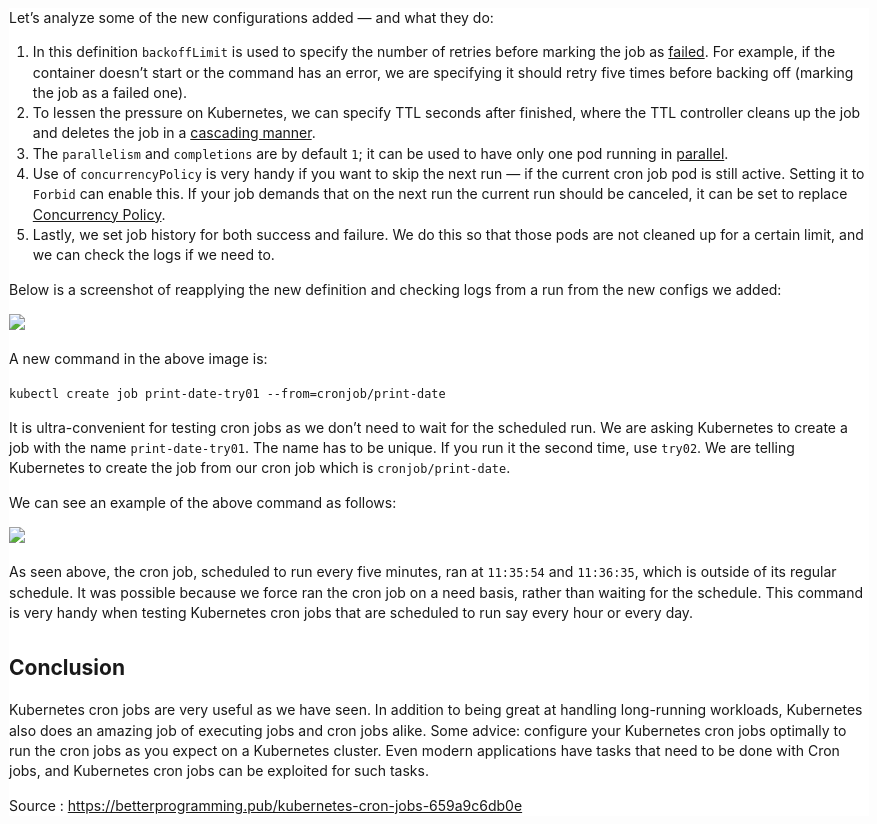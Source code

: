 Let’s analyze some of the new configurations added — and what they do:

1. In this definition `backoffLimit` is used to specify the number of retries before marking the job as [failed](https://kubernetes.io/docs/concepts/workloads/controllers/job/#pod-backoff-failure-policy). For example, if the container doesn’t start or the command has an error, we are specifying it should retry five times before backing off (marking the job as a failed one).
1. To lessen the pressure on Kubernetes, we can specify TTL seconds after finished, where the TTL controller cleans up the job and deletes the job in a [cascading manner](https://kubernetes.io/docs/concepts/workloads/controllers/job/#ttl-mechanism-for-finished-jobs).
1. The `parallelism` and `completions` are by default `1`; it can be used to have only one pod running in [parallel](https://kubernetes.io/docs/concepts/workloads/controllers/job/#controlling-parallelism).
1. Use of `concurrencyPolicy` is very handy if you want to skip the next run — if the current cron job pod is still active. Setting it to `Forbid` can enable this. If your job demands that on the next run the current run should be canceled, it can be set to replace [Concurrency Policy](https://kubernetes.io/docs/tasks/job/automated-tasks-with-cron-jobs/#concurrency-policy).
1. Lastly, we set job history for both success and failure. We do this so that those pods are not cleaned up for a certain limit, and we can check the logs if we need to.

Below is a screenshot of reapplying the new definition and checking logs from a run from the new configs we added:

![](https://miro.medium.com/max/2400/1*zPbgnddhrMrWHzNPw-T6SQ.jpeg)

A new command in the above image is:

```
kubectl create job print-date-try01 --from=cronjob/print-date
```

It is ultra-convenient for testing cron jobs as we don’t need to wait for the scheduled run.
We are asking Kubernetes to create a job with the name `print-date-try01`. The name has to be unique. If you run it the second time, use `try02`. We are telling Kubernetes to create the job from our cron job which is `cronjob/print-date`.

We can see an example of the above command as follows:

![](https://miro.medium.com/max/2400/1*FeqcDooqNFr24v3iiDxLmw.jpeg)

As seen above, the cron job, scheduled to run every five minutes, ran at `11:35:54` and `11:36:35`, which is outside of its regular schedule. It was possible because we force ran the cron job on a need basis, rather than waiting for the schedule. This command is very handy when testing Kubernetes cron jobs that are scheduled to run say every hour or every day.

## Conclusion
Kubernetes cron jobs are very useful as we have seen. In addition to being great at handling long-running workloads, Kubernetes also does an amazing job of executing jobs and cron jobs alike.
Some advice: configure your Kubernetes cron jobs optimally to run the cron jobs as you expect on a Kubernetes cluster.
Even modern applications have tasks that need to be done with Cron jobs, and Kubernetes cron jobs can be exploited for such tasks.

Source : https://betterprogramming.pub/kubernetes-cron-jobs-659a9c6db0e